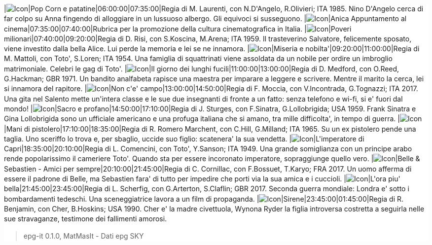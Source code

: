 |![Icon](https://guidatv.sky.it/uuid/dtt_cover_l58VsCKBwnW.png)|Pop Corn e patatine|06:00:00|07:35:00|Regia di M. Laurenti, con N.D&#039;Angelo, R.Olivieri; ITA 1985. Nino D&#039;Angelo cerca di far colpo su Anna fingendo di alloggiare in un lussuoso albergo. Gli equivoci si susseguono.
|![Icon](https://guidatv.sky.it/uuid/dtt_cover_l58VsCKBwnW.png)|Anica Appuntamento al cinema|07:35:00|07:40:00|Rubrica per la promozione della cultura cinematografica in Italia.
|![Icon](https://guidatv.sky.it/uuid/dtt_cover_l58VsCKBwnW.png)|Poveri milionari|07:40:00|09:20:00|Regia di D. Risi, con S.Koscina, M.Arena; ITA 1959. Il trasteverino Salvatore, felicemente sposato, viene investito dalla bella Alice. Lui perde la memoria e lei se ne innamora.
|![Icon](https://guidatv.sky.it/uuid/476c7a1a-17b7-4aec-a637-9b6aef65643a/cover?md5ChecksumParam=1f2f11707fedaeca8f9edc8d5ada798d)|Miseria e nobilta&#039;|09:20:00|11:00:00|Regia di M. Mattoli, con Toto&#039;, S.Loren; ITA 1954. Una famiglia di squattrinati viene assoldata da un nobile per ordire un imbroglio matrimoniale. Celebri le gag di Toto&#039;.
|![Icon](https://guidatv.sky.it/uuid/dtt_cover_l58VsCKBwnW.png)|Il giorno dei lunghi fucili|11:00:00|13:00:00|Regia di D. Medford, con O.Reed, G.Hackman; GBR 1971. Un bandito analfabeta rapisce una maestra per imparare a leggere e scrivere. Mentre il marito la cerca, lei si innamora del rapitore.
|![Icon](https://guidatv.sky.it/uuid/ec77727e-cf6e-4ce2-ba3e-3571654bec95/cover?md5ChecksumParam=f1c7005acff0d28cbea54cdc144b0678)|Non c&#039;e&#039; campo|13:00:00|14:50:00|Regia di F. Moccia, con V.Incontrada, G.Tognazzi; ITA 2017. Una gita nel Salento mette un&#039;intera classe e le sue due insegnanti di fronte a un fatto: senza telefono e wi-fi, si e&#039; fuori dal mondo!
|![Icon](https://guidatv.sky.it/uuid/dtt_cover_l58VsCKBwnW.png)|Sacro e profano|14:50:00|17:10:00|Regia di J. Sturges, con F.Sinatra, G.Lollobrigida; USA 1959. Frank Sinatra e Gina Lollobrigida sono un ufficiale americano e una profuga italiana che si amano, tra mille difficolta&#039;, in tempo di guerra.
|![Icon](https://guidatv.sky.it/uuid/dtt_cover_l58VsCKBwnW.png)|Mani di pistolero|17:10:00|18:35:00|Regia di R. Romero Marchent, con C.Hill, G.Milland; ITA 1965. Su un ex pistolero pende una taglia. Uno sceriffo lo trova e, per sbaglio, uccide suo figlio: scatenera&#039; la sua vendetta.
|![Icon](https://guidatv.sky.it/uuid/dtt_cover_l58VsCKBwnW.png)|L&#039;imperatore di Capri|18:35:00|20:10:00|Regia di L. Comencini, con Toto&#039;, Y.Sanson; ITA 1949. Una grande somiglianza con un principe arabo rende popolarissimo il cameriere Toto&#039;. Quando sta per essere incoronato imperatore, sopraggiunge quello vero.
|![Icon](https://guidatv.sky.it/uuid/0484eb93-a8f6-426a-ab83-d0db202c0c3f/cover?md5ChecksumParam=b084c4424fd1ba5400fb00e6960b9658)|Belle &amp; Sebastien - Amici per sempre|20:10:00|21:45:00|Regia di C. Cornillac, con F.Bossuet, T.Karyo; FRA 2017. Un uomo afferma di essere il padrone di Belle, ma Sebastien fara&#039; di tutto per impedire che porti via la sua amica e i cuccioli.
|![Icon](https://guidatv.sky.it/uuid/dtt_cover_l58VsCKBwnW.png)|L&#039;ora piu&#039; bella|21:45:00|23:45:00|Regia di L. Scherfig, con G.Arterton, S.Claflin; GBR 2017. Seconda guerra mondiale: Londra e&#039; sotto i bombardamenti tedeschi. Una sceneggiatrice lavora a un film di propaganda.
|![Icon](https://guidatv.sky.it/uuid/a720ea5e-6502-4101-be1a-82b02289ec9a/cover?md5ChecksumParam=36592dd84317f027de61b5fab4a7c10d)|Sirene|23:45:00|01:45:00|Regia di R. Benjamin, con Cher, B.Hoskins; USA 1990. Cher e&#039; la madre civettuola, Wynona Ryder la figlia introversa costretta a seguirla nelle sue stravaganze, testimone dei fallimenti amorosi.



 > epg-it 0.1.0, MatMasIt - Dati epg SKY